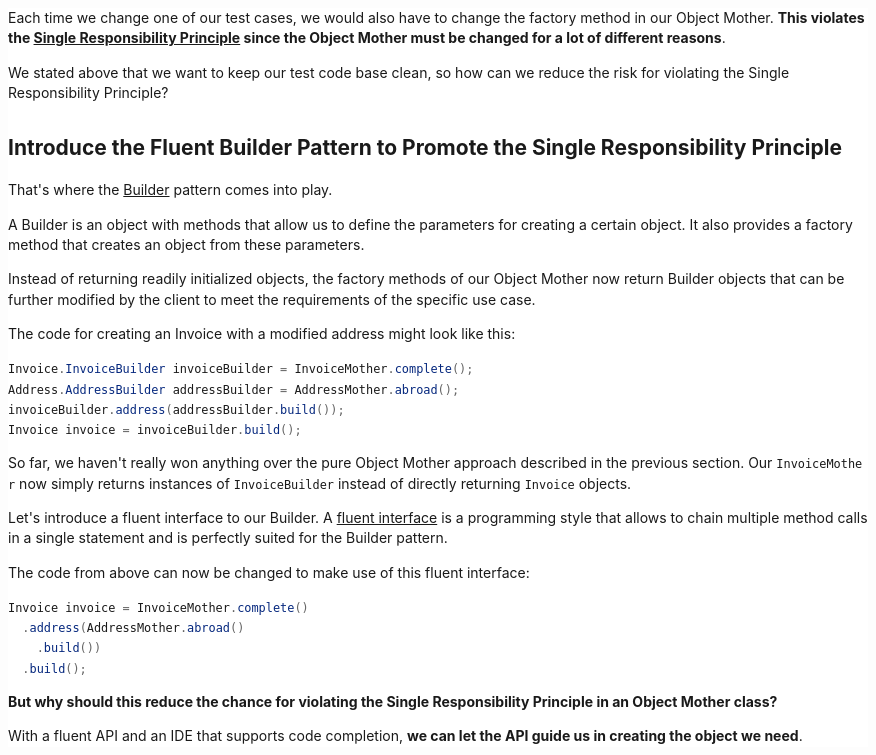 Each time we change one of our test cases, we would also have to change the factory method in our Object Mother.
**This violates the [Single Responsibility Principle](https://en.wikipedia.org/wiki/Single_responsibility_principle)
since the Object Mother must be changed for a lot of different reasons**. 

We stated above that we want to keep our test code base clean, so how can we reduce the risk for violating the 
Single Responsibility Principle?

## Introduce the Fluent Builder Pattern to Promote the Single Responsibility Principle

That's where the [Builder](https://en.wikipedia.org/wiki/Builder_pattern) pattern comes into play.

A Builder is an object with methods that allow us to define the parameters for creating a certain object.
It also provides a factory method that creates an object from these parameters.

Instead of returning readily initialized objects, the factory methods of our Object Mother now return Builder objects 
that can be further modified by the client to meet the requirements of the specific use case.

The code for creating an Invoice with a modified address might look like this:

```java
Invoice.InvoiceBuilder invoiceBuilder = InvoiceMother.complete();
Address.AddressBuilder addressBuilder = AddressMother.abroad();
invoiceBuilder.address(addressBuilder.build());
Invoice invoice = invoiceBuilder.build();
```

So far, we haven't really won anything over the pure Object Mother approach described in the previous section. 
Our `InvoiceMother` now simply returns instances of `InvoiceBuilder` instead of directly returning `Invoice` objects.

Let's introduce a fluent interface to our Builder. A [fluent interface](https://martinfowler.com/bliki/FluentInterface.html)
is a programming style that allows to chain multiple method calls in a single statement and is perfectly suited
for the Builder pattern. 

The code from above can now be changed to make use of this fluent interface:

```java
Invoice invoice = InvoiceMother.complete()
  .address(AddressMother.abroad()
    .build())
  .build();
```

**But why should this reduce the chance for violating the Single Responsibility Principle in an Object Mother class?**

With a fluent API and an IDE that supports code completion, **we can let the API guide us in creating
the object we need**. 
